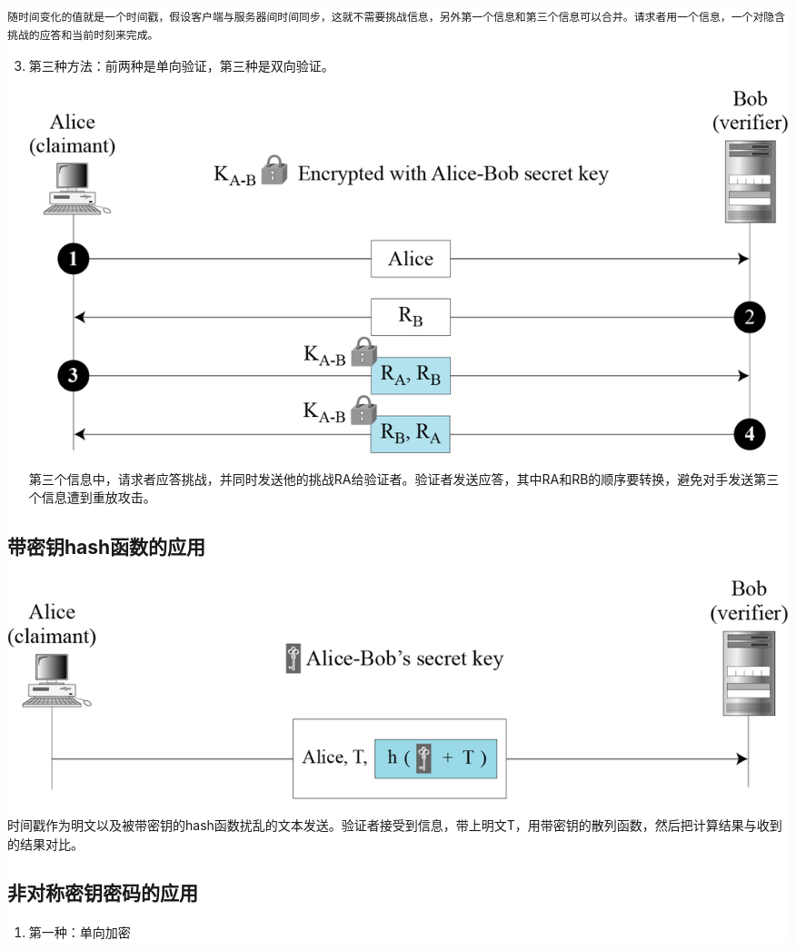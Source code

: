     随时间变化的值就是一个时间戳，假设客户端与服务器间时间同步，这就不需要挑战信息，另外第一个信息和第三个信息可以合并。请求者用一个信息，一个对隐含挑战的应答和当前时刻来完成。
    
3. 第三种方法：前两种是单向验证，第三种是双向验证。
    
    ![Untitled](Ch14%20%E5%AE%9E%E4%BD%93%E9%AA%8C%E8%AF%81%20196c0c872e4a415eadcfabcf2848c362/Untitled%206.png)
    
    第三个信息中，请求者应答挑战，并同时发送他的挑战RA给验证者。验证者发送应答，其中RA和RB的顺序要转换，避免对手发送第三个信息遭到重放攻击。
    

## 带密钥hash函数的应用

![Untitled](Ch14%20%E5%AE%9E%E4%BD%93%E9%AA%8C%E8%AF%81%20196c0c872e4a415eadcfabcf2848c362/Untitled%207.png)

时间戳作为明文以及被带密钥的hash函数扰乱的文本发送。验证者接受到信息，带上明文T，用带密钥的散列函数，然后把计算结果与收到的结果对比。

## 非对称密钥密码的应用

1. 第一种：单向加密
    
